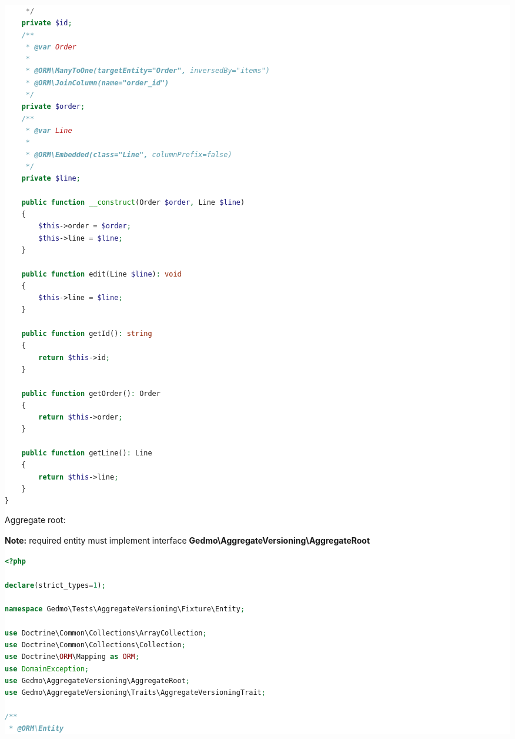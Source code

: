 ```php
     */
    private $id;
    /**
     * @var Order
     *
     * @ORM\ManyToOne(targetEntity="Order", inversedBy="items")
     * @ORM\JoinColumn(name="order_id")
     */
    private $order;
    /**
     * @var Line
     *
     * @ORM\Embedded(class="Line", columnPrefix=false)
     */
    private $line;

    public function __construct(Order $order, Line $line)
    {
        $this->order = $order;
        $this->line = $line;
    }

    public function edit(Line $line): void
    {
        $this->line = $line;
    }

    public function getId(): string
    {
        return $this->id;
    }

    public function getOrder(): Order
    {
        return $this->order;
    }

    public function getLine(): Line
    {
        return $this->line;
    }
}
```

Aggregate root:

**Note:** required entity must implement interface **Gedmo\AggregateVersioning\AggregateRoot**

```php
<?php

declare(strict_types=1);

namespace Gedmo\Tests\AggregateVersioning\Fixture\Entity;

use Doctrine\Common\Collections\ArrayCollection;
use Doctrine\Common\Collections\Collection;
use Doctrine\ORM\Mapping as ORM;
use DomainException;
use Gedmo\AggregateVersioning\AggregateRoot;
use Gedmo\AggregateVersioning\Traits\AggregateVersioningTrait;

/**
 * @ORM\Entity
```